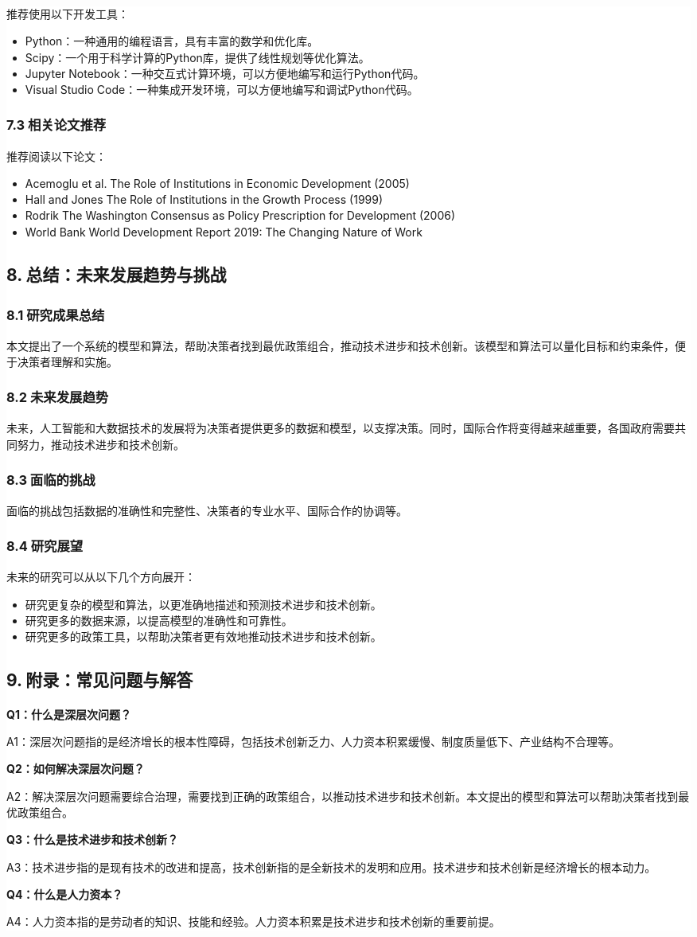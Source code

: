 推荐使用以下开发工具：

* Python：一种通用的编程语言，具有丰富的数学和优化库。
* Scipy：一个用于科学计算的Python库，提供了线性规划等优化算法。
* Jupyter Notebook：一种交互式计算环境，可以方便地编写和运行Python代码。
* Visual Studio Code：一种集成开发环境，可以方便地编写和调试Python代码。

### 7.3 相关论文推荐

推荐阅读以下论文：

* Acemoglu et al. The Role of Institutions in Economic Development (2005)
* Hall and Jones The Role of Institutions in the Growth Process (1999)
* Rodrik The Washington Consensus as Policy Prescription for Development (2006)
* World Bank World Development Report 2019: The Changing Nature of Work

## 8. 总结：未来发展趋势与挑战

### 8.1 研究成果总结

本文提出了一个系统的模型和算法，帮助决策者找到最优政策组合，推动技术进步和技术创新。该模型和算法可以量化目标和约束条件，便于决策者理解和实施。

### 8.2 未来发展趋势

未来，人工智能和大数据技术的发展将为决策者提供更多的数据和模型，以支撑决策。同时，国际合作将变得越来越重要，各国政府需要共同努力，推动技术进步和技术创新。

### 8.3 面临的挑战

面临的挑战包括数据的准确性和完整性、决策者的专业水平、国际合作的协调等。

### 8.4 研究展望

未来的研究可以从以下几个方向展开：

* 研究更复杂的模型和算法，以更准确地描述和预测技术进步和技术创新。
* 研究更多的数据来源，以提高模型的准确性和可靠性。
* 研究更多的政策工具，以帮助决策者更有效地推动技术进步和技术创新。

## 9. 附录：常见问题与解答

**Q1：什么是深层次问题？**

A1：深层次问题指的是经济增长的根本性障碍，包括技术创新乏力、人力资本积累缓慢、制度质量低下、产业结构不合理等。

**Q2：如何解决深层次问题？**

A2：解决深层次问题需要综合治理，需要找到正确的政策组合，以推动技术进步和技术创新。本文提出的模型和算法可以帮助决策者找到最优政策组合。

**Q3：什么是技术进步和技术创新？**

A3：技术进步指的是现有技术的改进和提高，技术创新指的是全新技术的发明和应用。技术进步和技术创新是经济增长的根本动力。

**Q4：什么是人力资本？**

A4：人力资本指的是劳动者的知识、技能和经验。人力资本积累是技术进步和技术创新的重要前提。
